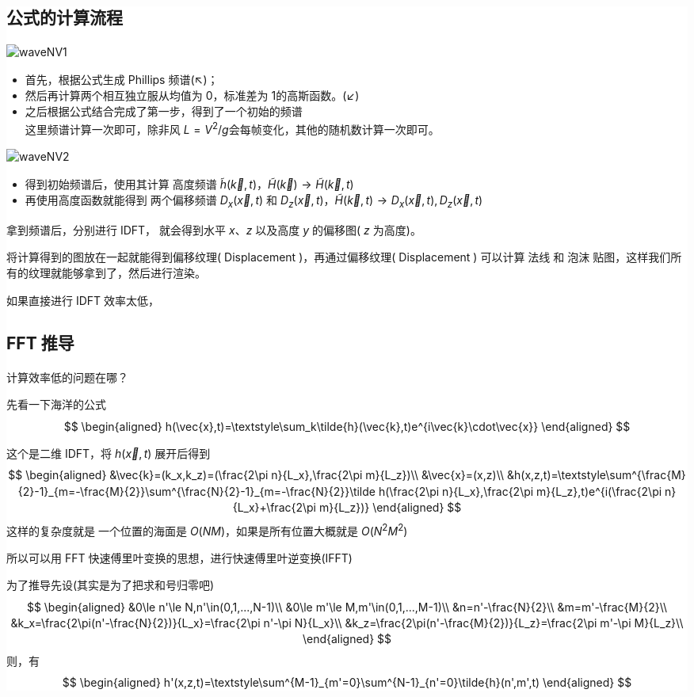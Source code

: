 ## 公式的计算流程

![waveNV1](/imgs/水面模拟/waveNV1.png)

* 首先，根据公式生成 Phillips 频谱(↖)；
* 然后再计算两个相互独立服从均值为 0，标准差为 1的高斯函数。(↙)
* 之后根据公式结合完成了第一步，得到了一个初始的频谱  
  这里频谱计算一次即可，除非风 $L=V^2/g$​  会每帧变化，其他的随机数计算一次即可。

![waveNV2](/imgs/水面模拟/waveNV2.png)

* 得到初始频谱后，使用其计算 高度频谱 $\tilde{h}(\vec{k},t)$，$\tilde{H}(\vec{k})\rightarrow \tilde{H}(\vec{k},t)$
* 再使用高度函数就能得到 两个偏移频谱 $D_x(\vec{x},t)$ 和 $D_z(\vec{x},t)$，$\tilde{H}(\vec{k},t) \rightarrow D_x(\vec{x},t),D_z(\vec{x},t)$​

拿到频谱后，分别进行 IDFT， 就会得到水平 $x$、$z$ 以及高度 $y$ 的偏移图( $z$​ 为高度)。

将计算得到的图放在一起就能得到偏移纹理( Displacement )，再通过偏移纹理( Displacement ) 可以计算 法线 和 泡沫 贴图，这样我们所有的纹理就能够拿到了，然后进行渲染。

如果直接进行 IDFT 效率太低，

## FFT 推导

计算效率低的问题在哪？

先看一下海洋的公式
$$
\begin{aligned}
	h(\vec{x},t)=\textstyle\sum_k\tilde{h}(\vec{k},t)e^{i\vec{k}\cdot\vec{x}}
\end{aligned}
$$

这个是二维 IDFT，将 $h(\vec{x},t)$ 展开后得到
$$
\begin{aligned}
	&\vec{k}=(k_x,k_z)=(\frac{2\pi n}{L_x},\frac{2\pi m}{L_z})\\
	&\vec{x}=(x,z)\\
	&h(x,z,t)=\textstyle\sum^{\frac{M}{2}-1}_{m=-\frac{M}{2}}\sum^{\frac{N}{2}-1}_{m=-\frac{N}{2}}\tilde h(\frac{2\pi n}{L_x},\frac{2\pi m}{L_z},t)e^{i(\frac{2\pi n}{L_x}+\frac{2\pi m}{L_z})}
\end{aligned}
$$
这样的复杂度就是 一个位置的海面是 $O(NM)$，如果是所有位置大概就是 $O(N^2M^2)$

所以可以用 FFT 快速傅里叶变换的思想，进行快速傅里叶逆变换(IFFT)

为了推导先设(其实是为了把求和号归零吧)
$$
\begin{aligned}
&0\le n'\le N,n'\in(0,1,...,N-1)\\
&0\le m'\le M,m'\in(0,1,...,M-1)\\
&n=n'-\frac{N}{2}\\
&m=m'-\frac{M}{2}\\
&k_x=\frac{2\pi(n'-\frac{N}{2})}{L_x}=\frac{2\pi n'-\pi N}{L_x}\\
&k_z=\frac{2\pi(n'-\frac{M}{2})}{L_z}=\frac{2\pi m'-\pi M}{L_z}\\
\end{aligned}
$$
则，有
$$
\begin{aligned}
h'(x,z,t)=\textstyle\sum^{M-1}_{m'=0}\sum^{N-1}_{n'=0}\tilde{h}(n',m',t)
\end{aligned}
$$
